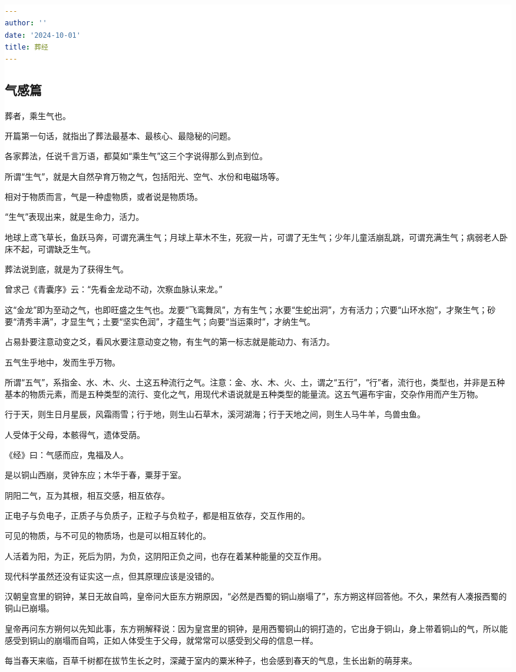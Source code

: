 ```yaml
---
author: ''
date: '2024-10-01'
title: 葬经
---
```


## 气感篇

葬者，乘生气也。

开篇第一句话，就指出了葬法最基本、最核心、最隐秘的问题。

各家葬法，任说千言万语，都莫如“乘生气”这三个字说得那么到点到位。

所谓“生气”，就是大自然孕育万物之气，包括阳光、空气、水份和电磁场等。

相对于物质而言，气是一种虚物质，或者说是物质场。

“生气”表现出来，就是生命力，活力。

地球上鸢飞草长，鱼跃马奔，可谓充满生气；月球上草木不生，死寂一片，可谓了无生气；少年儿童活崩乱跳，可谓充满生气；病弱老人卧床不起，可谓缺乏生气。

葬法说到底，就是为了获得生气。

曾求己《青囊序》云：“先看金龙动不动，次察血脉认来龙。”

这“金龙”即为至动之气，也即旺盛之生气也。龙要“飞鸾舞凤”，方有生气；水要“生蛇出洞”，方有活力；穴要“山环水抱”，才聚生气；砂要“清秀丰满”，才显生气；土要“坚实色润”，才蕴生气；向要“当运乘时”，才纳生气。

占易卦要注意动变之爻，看风水要注意动变之物，有生气的第一标志就是能动力、有活力。

五气生乎地中，发而生乎万物。

所谓“五气”，系指金、水、木、火、土这五种流行之气。注意：金、水、木、火、土，谓之“五行”，“行”者，流行也，类型也，并非是五种基本的物质元素，而是五种类型的流行、变化之气，用现代术语说就是五种类型的能量流。这五气遍布宇宙，交杂作用而产生万物。

行于天，则生日月星辰，风霜雨雪；行于地，则生山石草木，溪河湖海；行于天地之间，则生人马牛羊，鸟兽虫鱼。

人受体于父母，本骸得气，遗体受荫。

《经》曰：气感而应，鬼福及人。

是以铜山西崩，灵钟东应；木华于春，粟芽于室。

阴阳二气，互为其根，相互交感，相互依存。

正电子与负电子，正质子与负质子，正粒子与负粒子，都是相互依存，交互作用的。

可见的物质，与不可见的物质场，也是可以相互转化的。

人活着为阳，为正，死后为阴，为负，这阴阳正负之间，也存在着某种能量的交互作用。

现代科学虽然还没有证实这一点，但其原理应该是没错的。

汉朝皇宫里的铜钟，某日无故自鸣，皇帝问大臣东方朔原因，“必然是西蜀的铜山崩塌了”，东方朔这样回答他。不久，果然有人凑报西蜀的铜山已崩塌。

皇帝再问东方朔何以先知此事，东方朔解释说：因为皇宫里的铜钟，是用西蜀铜山的铜打造的，它出身于铜山，身上带着铜山的气，所以能感受到铜山的崩塌而自鸣，正如人体受生于父母，就常常可以感受到父母的信息一样。

每当春天来临，百草千树都在拔节生长之时，深藏于室内的粟米种子，也会感到春天的气息，生长出新的萌芽来。
